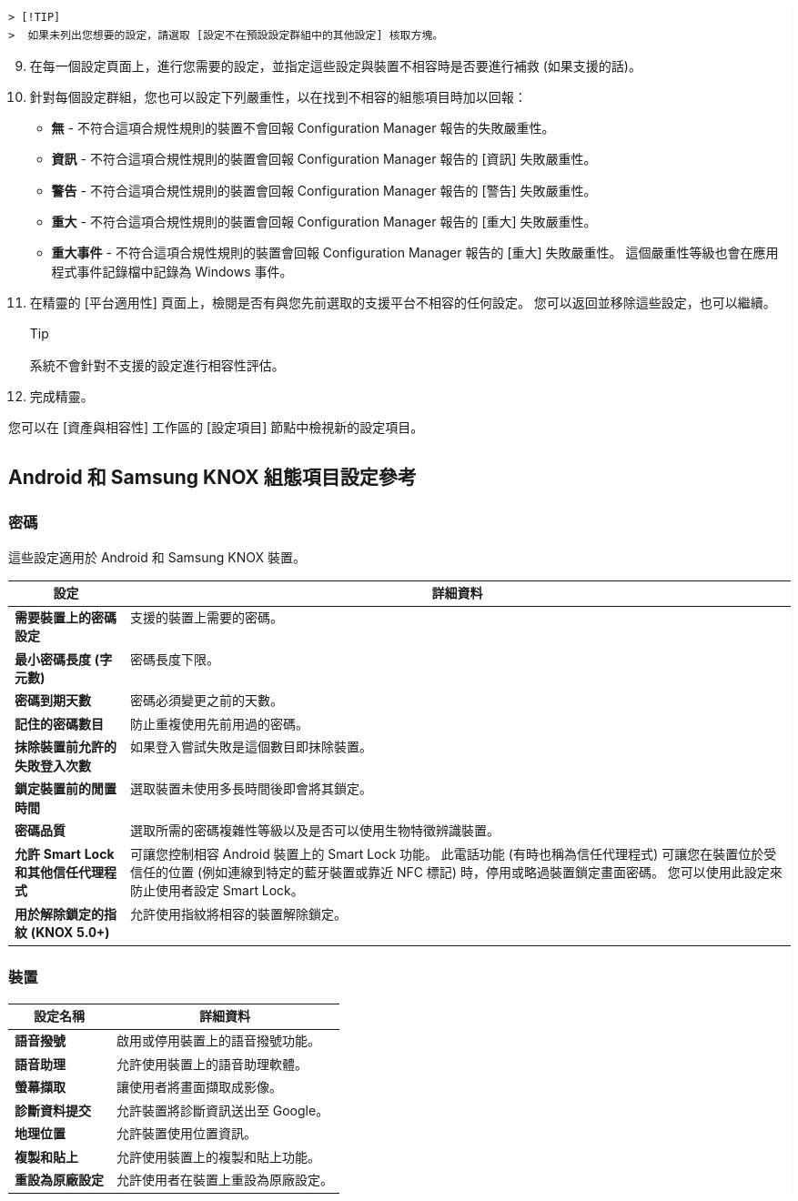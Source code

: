     > [!TIP]  
    >  如果未列出您想要的設定，請選取 [設定不在預設設定群組中的其他設定] 核取方塊。  

9. 在每一個設定頁面上，進行您需要的設定，並指定這些設定與裝置不相容時是否要進行補救 (如果支援的話)。  

10. 針對每個設定群組，您也可以設定下列嚴重性，以在找到不相容的組態項目時加以回報：  

    -   **無** - 不符合這項合規性規則的裝置不會回報 Configuration Manager 報告的失敗嚴重性。  

    -   **資訊** - 不符合這項合規性規則的裝置會回報 Configuration Manager 報告的 [資訊] 失敗嚴重性。  

    -   **警告** - 不符合這項合規性規則的裝置會回報 Configuration Manager 報告的 [警告] 失敗嚴重性。  

    -   **重大** - 不符合這項合規性規則的裝置會回報 Configuration Manager 報告的 [重大] 失敗嚴重性。  

    -   **重大事件** - 不符合這項合規性規則的裝置會回報 Configuration Manager 報告的 [重大] 失敗嚴重性。 這個嚴重性等級也會在應用程式事件記錄檔中記錄為 Windows 事件。  

11. 在精靈的 [平台適用性]  頁面上，檢閱是否有與您先前選取的支援平台不相容的任何設定。 您可以返回並移除這些設定，也可以繼續。  

    > [!TIP]  
    >  系統不會針對不支援的設定進行相容性評估。  

12. 完成精靈。  

 您可以在 [資產與相容性]  工作區的 [設定項目]  節點中檢視新的設定項目。  

##  <a name="android-and-samsung-knox-configuration-item-settings-reference"></a>Android 和 Samsung KNOX 組態項目設定參考  

### <a name="password"></a>密碼  
 這些設定適用於 Android 和 Samsung KNOX 裝置。  

|設定|詳細資料|  
|-------------|-------------|  
|**需要裝置上的密碼設定**|支援的裝置上需要的密碼。|  
|**最小密碼長度 (字元數)**|密碼長度下限。|  
|**密碼到期天數**|密碼必須變更之前的天數。|  
|**記住的密碼數目**|防止重複使用先前用過的密碼。|  
|**抹除裝置前允許的失敗登入次數**|如果登入嘗試失敗是這個數目即抹除裝置。|  
|**鎖定裝置前的閒置時間**|選取裝置未使用多長時間後即會將其鎖定。|
|**密碼品質**|選取所需的密碼複雜性等級以及是否可以使用生物特徵辨識裝置。|  
|**允許 Smart Lock 和其他信任代理程式**|可讓您控制相容 Android 裝置上的 Smart Lock 功能。 此電話功能 (有時也稱為信任代理程式) 可讓您在裝置位於受信任的位置 (例如連線到特定的藍牙裝置或靠近 NFC 標記) 時，停用或略過裝置鎖定畫面密碼。 您可以使用此設定來防止使用者設定 Smart Lock。|
|**用於解除鎖定的指紋 (KNOX 5.0+)**|允許使用指紋將相容的裝置解除鎖定。|

###  <a name="device"></a>裝置   

|設定名稱|詳細資料|  
|------------------|-------------|  
|**語音撥號**|啟用或停用裝置上的語音撥號功能。|
|**語音助理**|允許使用裝置上的語音助理軟體。|
|**螢幕擷取**|讓使用者將畫面擷取成影像。|
|**診斷資料提交**|允許裝置將診斷資訊送出至 Google。|
|**地理位置**|允許裝置使用位置資訊。|
|**複製和貼上**|允許使用裝置上的複製和貼上功能。|
|**重設為原廠設定**|允許使用者在裝置上重設為原廠設定。|  |